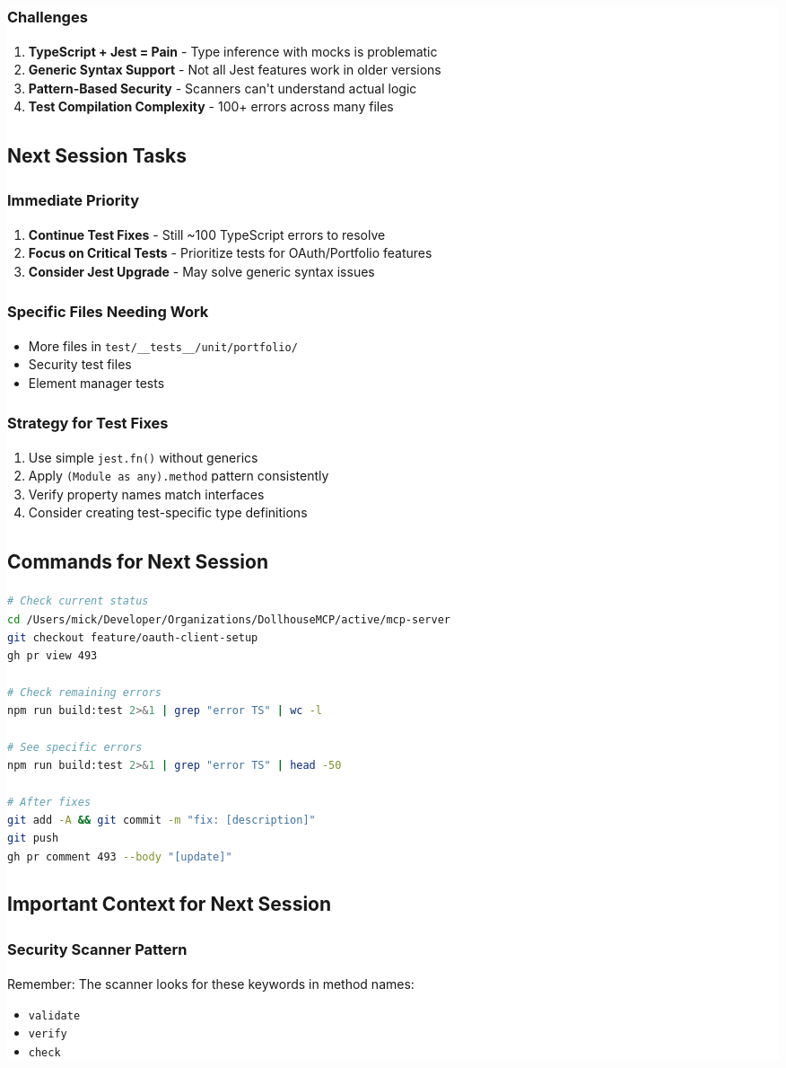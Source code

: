 ### Challenges
1. **TypeScript + Jest = Pain** - Type inference with mocks is problematic
2. **Generic Syntax Support** - Not all Jest features work in older versions
3. **Pattern-Based Security** - Scanners can't understand actual logic
4. **Test Compilation Complexity** - 100+ errors across many files

## Next Session Tasks

### Immediate Priority
1. **Continue Test Fixes** - Still ~100 TypeScript errors to resolve
2. **Focus on Critical Tests** - Prioritize tests for OAuth/Portfolio features
3. **Consider Jest Upgrade** - May solve generic syntax issues

### Specific Files Needing Work
- More files in `test/__tests__/unit/portfolio/`
- Security test files
- Element manager tests

### Strategy for Test Fixes
1. Use simple `jest.fn()` without generics
2. Apply `(Module as any).method` pattern consistently
3. Verify property names match interfaces
4. Consider creating test-specific type definitions

## Commands for Next Session

```bash
# Check current status
cd /Users/mick/Developer/Organizations/DollhouseMCP/active/mcp-server
git checkout feature/oauth-client-setup
gh pr view 493

# Check remaining errors
npm run build:test 2>&1 | grep "error TS" | wc -l

# See specific errors
npm run build:test 2>&1 | grep "error TS" | head -50

# After fixes
git add -A && git commit -m "fix: [description]"
git push
gh pr comment 493 --body "[update]"
```

## Important Context for Next Session

### Security Scanner Pattern
Remember: The scanner looks for these keywords in method names:
- `validate`
- `verify`  
- `check`
